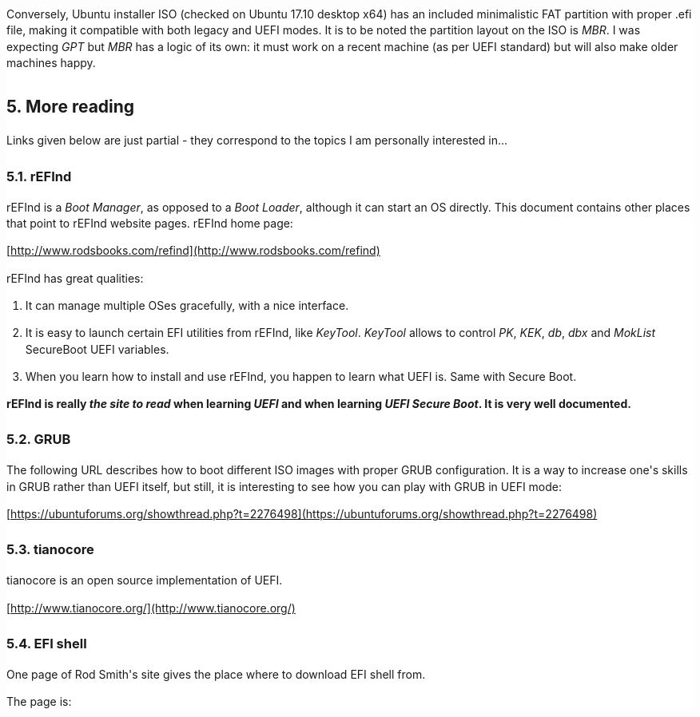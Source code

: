 Conversely, Ubuntu installer ISO (checked on Ubuntu 17.10 desktop x64) has an
included minimalistic FAT partition with proper .efi file, making it compatible
with both legacy and UEFI modes. It is to be noted the partition layout on the
ISO is *MBR*. I was expecting *GPT* but *MBR* has a logic of its own: it must
work on a recent machine (as per UEFI standard) but will also make older
machines happy.

## 5. More reading

Links given below are just partial - they correspond to the topics I am
personally interested in...

### 5.1. rEFInd

rEFInd is a *Boot Manager*, as opposed to a *Boot Loader*, although it can start
an OS directly. This document contains other places that point to rEFInd website
pages. rEFInd home page:

[http://www.rodsbooks.com/refind](http://www.rodsbooks.com/refind)

rEFInd has great qualities:

1. It can manage multiple OSes gracefully, with a nice interface.

2. It is easy to launch certain EFI utilities from rEFInd, like *KeyTool*.
*KeyTool* allows to control *PK*, *KEK*, *db*, *dbx* and *MokList* SecureBoot
UEFI variables.

3. When you learn how to install and use rEFInd, you happen to learn what UEFI
is. Same with Secure Boot.

**rEFInd is really *the site to read* when learning *UEFI* and when learning
*UEFI Secure Boot*. It is very well documented.**

### 5.2. GRUB

The following URL describes how to boot different ISO images with proper GRUB
configuration. It is a way to increase one's skills in GRUB rather than UEFI
itself, but still, it is interesting to see how you can play with GRUB in UEFI
mode:

[https://ubuntuforums.org/showthread.php?t=2276498](https://ubuntuforums.org/showthread.php?t=2276498)

### 5.3. tianocore

tianocore is an open source implementation of UEFI.

[http://www.tianocore.org/](http://www.tianocore.org/)

### 5.4. EFI shell

One page of Rod Smith's site gives the place where to download EFI shell from.

The page is:
